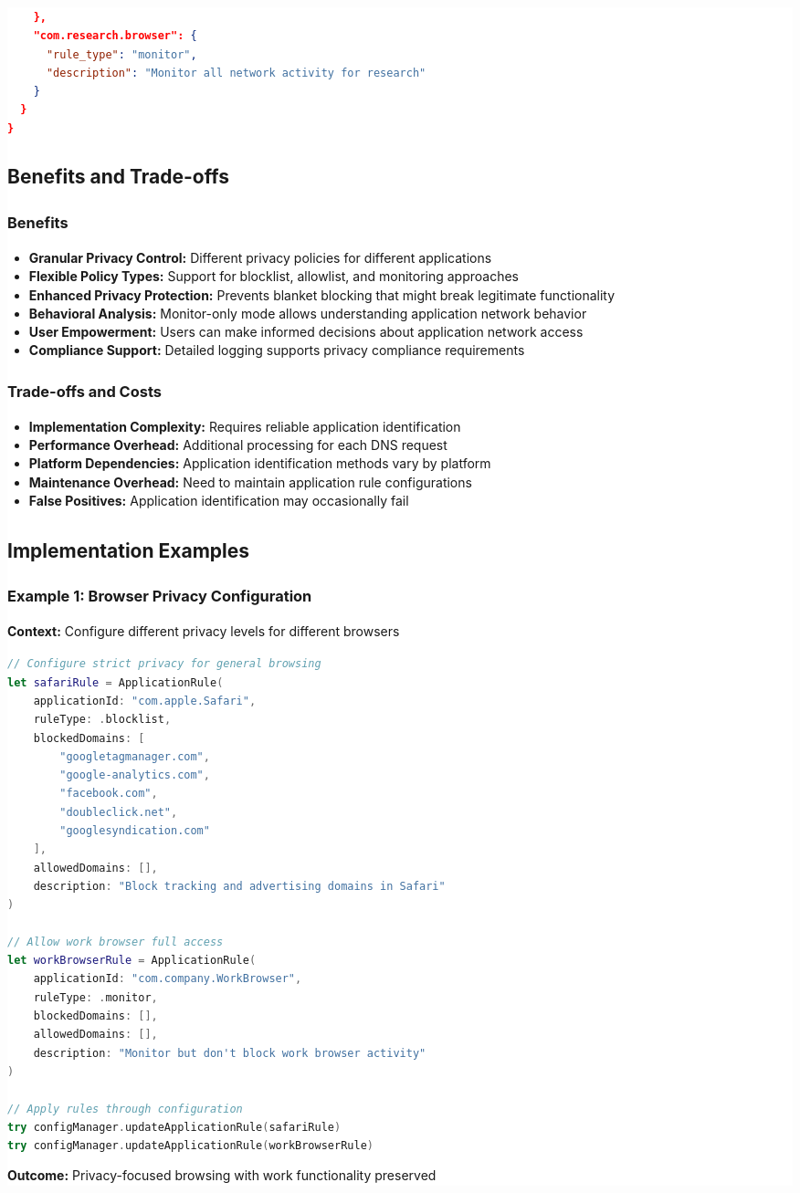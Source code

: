 ```json
    },
    "com.research.browser": {
      "rule_type": "monitor",
      "description": "Monitor all network activity for research"
    }
  }
}
```

## Benefits and Trade-offs

### Benefits
- **Granular Privacy Control:** Different privacy policies for different applications
- **Flexible Policy Types:** Support for blocklist, allowlist, and monitoring approaches
- **Enhanced Privacy Protection:** Prevents blanket blocking that might break legitimate functionality
- **Behavioral Analysis:** Monitor-only mode allows understanding application network behavior
- **User Empowerment:** Users can make informed decisions about application network access
- **Compliance Support:** Detailed logging supports privacy compliance requirements

### Trade-offs and Costs
- **Implementation Complexity:** Requires reliable application identification
- **Performance Overhead:** Additional processing for each DNS request
- **Platform Dependencies:** Application identification methods vary by platform
- **Maintenance Overhead:** Need to maintain application rule configurations
- **False Positives:** Application identification may occasionally fail

## Implementation Examples

### Example 1: Browser Privacy Configuration
**Context:** Configure different privacy levels for different browsers
```swift
// Configure strict privacy for general browsing
let safariRule = ApplicationRule(
    applicationId: "com.apple.Safari",
    ruleType: .blocklist,
    blockedDomains: [
        "googletagmanager.com",
        "google-analytics.com", 
        "facebook.com",
        "doubleclick.net",
        "googlesyndication.com"
    ],
    allowedDomains: [],
    description: "Block tracking and advertising domains in Safari"
)

// Allow work browser full access
let workBrowserRule = ApplicationRule(
    applicationId: "com.company.WorkBrowser",
    ruleType: .monitor,
    blockedDomains: [],
    allowedDomains: [],
    description: "Monitor but don't block work browser activity"
)

// Apply rules through configuration
try configManager.updateApplicationRule(safariRule)
try configManager.updateApplicationRule(workBrowserRule)
```
**Outcome:** Privacy-focused browsing with work functionality preserved
